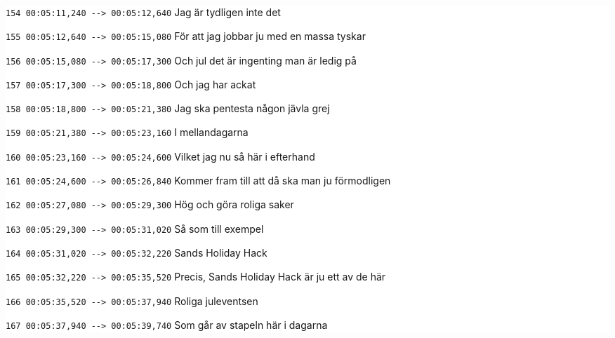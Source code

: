 

`154 00:05:11,240 --> 00:05:12,640`
Jag är tydligen inte det



`155 00:05:12,640 --> 00:05:15,080`
För att jag jobbar ju med en massa tyskar



`156 00:05:15,080 --> 00:05:17,300`
Och jul det är ingenting man är ledig på



`157 00:05:17,300 --> 00:05:18,800`
Och jag har ackat



`158 00:05:18,800 --> 00:05:21,380`
Jag ska pentesta någon jävla grej



`159 00:05:21,380 --> 00:05:23,160`
I mellandagarna



`160 00:05:23,160 --> 00:05:24,600`
Vilket jag nu så här i efterhand



`161 00:05:24,600 --> 00:05:26,840`
Kommer fram till att då ska man ju förmodligen



`162 00:05:27,080 --> 00:05:29,300`
Hög och göra roliga saker



`163 00:05:29,300 --> 00:05:31,020`
Så som till exempel



`164 00:05:31,020 --> 00:05:32,220`
Sands Holiday Hack



`165 00:05:32,220 --> 00:05:35,520`
Precis, Sands Holiday Hack är ju ett av de här



`166 00:05:35,520 --> 00:05:37,940`
Roliga juleventsen



`167 00:05:37,940 --> 00:05:39,740`
Som går av stapeln här i dagarna
